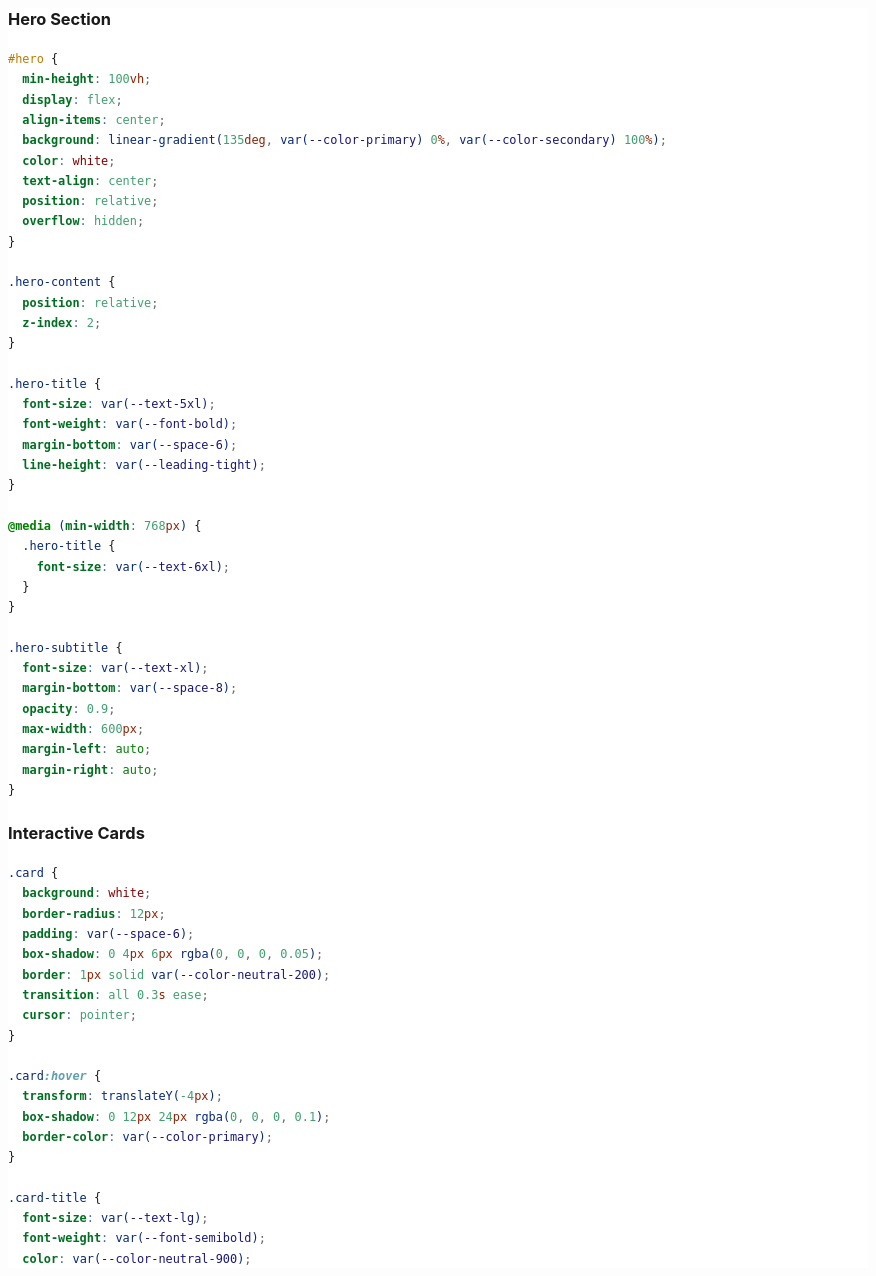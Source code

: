 
### Hero Section
```css
#hero {
  min-height: 100vh;
  display: flex;
  align-items: center;
  background: linear-gradient(135deg, var(--color-primary) 0%, var(--color-secondary) 100%);
  color: white;
  text-align: center;
  position: relative;
  overflow: hidden;
}

.hero-content {
  position: relative;
  z-index: 2;
}

.hero-title {
  font-size: var(--text-5xl);
  font-weight: var(--font-bold);
  margin-bottom: var(--space-6);
  line-height: var(--leading-tight);
}

@media (min-width: 768px) {
  .hero-title {
    font-size: var(--text-6xl);
  }
}

.hero-subtitle {
  font-size: var(--text-xl);
  margin-bottom: var(--space-8);
  opacity: 0.9;
  max-width: 600px;
  margin-left: auto;
  margin-right: auto;
}
```

### Interactive Cards
```css
.card {
  background: white;
  border-radius: 12px;
  padding: var(--space-6);
  box-shadow: 0 4px 6px rgba(0, 0, 0, 0.05);
  border: 1px solid var(--color-neutral-200);
  transition: all 0.3s ease;
  cursor: pointer;
}

.card:hover {
  transform: translateY(-4px);
  box-shadow: 0 12px 24px rgba(0, 0, 0, 0.1);
  border-color: var(--color-primary);
}

.card-title {
  font-size: var(--text-lg);
  font-weight: var(--font-semibold);
  color: var(--color-neutral-900);
```